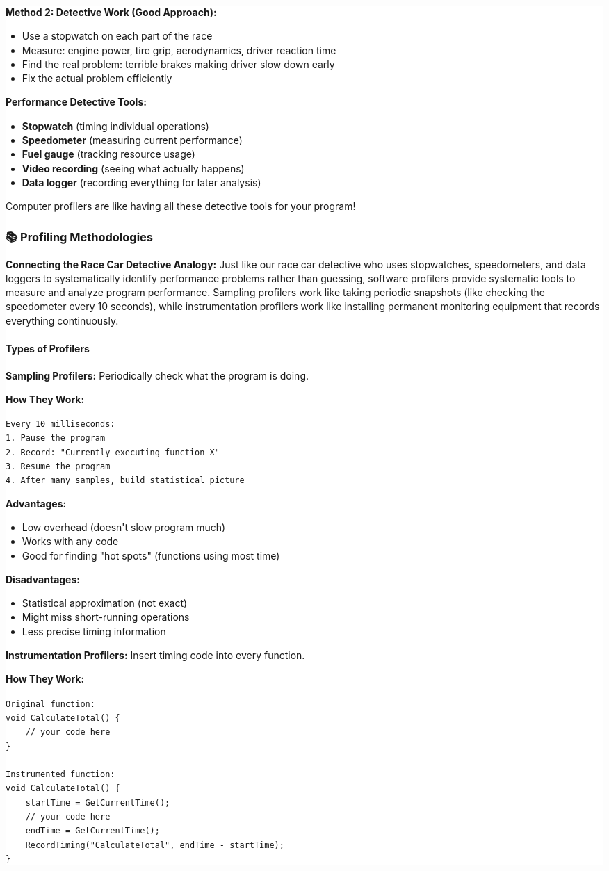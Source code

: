 **Method 2: Detective Work (Good Approach):**
- Use a stopwatch on each part of the race
- Measure: engine power, tire grip, aerodynamics, driver reaction time
- Find the real problem: terrible brakes making driver slow down early
- Fix the actual problem efficiently

**Performance Detective Tools:**
- **Stopwatch** (timing individual operations)
- **Speedometer** (measuring current performance)
- **Fuel gauge** (tracking resource usage)
- **Video recording** (seeing what actually happens)
- **Data logger** (recording everything for later analysis)

Computer profilers are like having all these detective tools for your program!

### 📚 Profiling Methodologies

**Connecting the Race Car Detective Analogy:**
Just like our race car detective who uses stopwatches, speedometers, and data loggers to systematically identify performance problems rather than guessing, software profilers provide systematic tools to measure and analyze program performance. Sampling profilers work like taking periodic snapshots (like checking the speedometer every 10 seconds), while instrumentation profilers work like installing permanent monitoring equipment that records everything continuously.

#### Types of Profilers

**Sampling Profilers:**
Periodically check what the program is doing.

**How They Work:**
```
Every 10 milliseconds:
1. Pause the program
2. Record: "Currently executing function X"
3. Resume the program
4. After many samples, build statistical picture
```

**Advantages:**
- Low overhead (doesn't slow program much)
- Works with any code
- Good for finding "hot spots" (functions using most time)

**Disadvantages:**
- Statistical approximation (not exact)
- Might miss short-running operations
- Less precise timing information

**Instrumentation Profilers:**
Insert timing code into every function.

**How They Work:**
```
Original function:
void CalculateTotal() {
    // your code here
}

Instrumented function:
void CalculateTotal() {
    startTime = GetCurrentTime();
    // your code here
    endTime = GetCurrentTime();
    RecordTiming("CalculateTotal", endTime - startTime);
}
```
